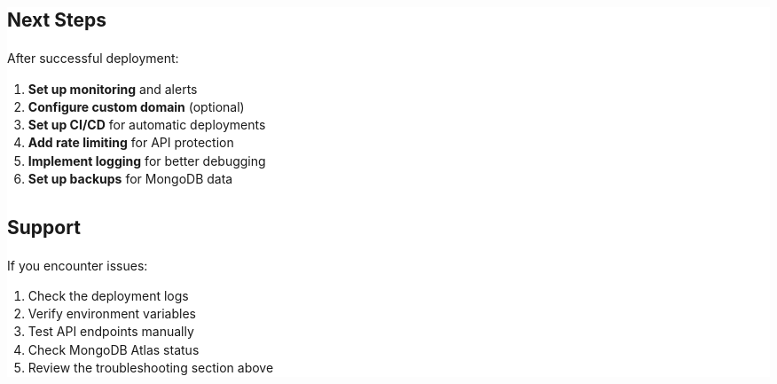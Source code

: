 ## Next Steps

After successful deployment:

1. **Set up monitoring** and alerts
2. **Configure custom domain** (optional)
3. **Set up CI/CD** for automatic deployments
4. **Add rate limiting** for API protection
5. **Implement logging** for better debugging
6. **Set up backups** for MongoDB data

## Support

If you encounter issues:

1. Check the deployment logs
2. Verify environment variables
3. Test API endpoints manually
4. Check MongoDB Atlas status
5. Review the troubleshooting section above 